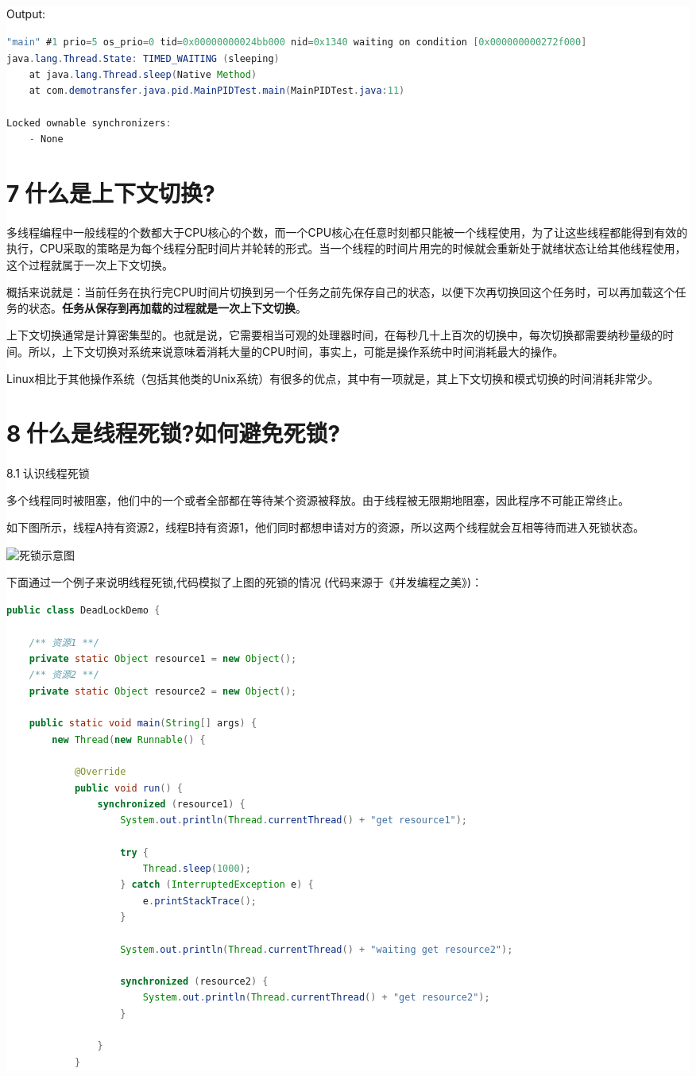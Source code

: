 Output:

```java
"main" #1 prio=5 os_prio=0 tid=0x00000000024bb000 nid=0x1340 waiting on condition [0x000000000272f000]
java.lang.Thread.State: TIMED_WAITING (sleeping)
    at java.lang.Thread.sleep(Native Method)
    at com.demotransfer.java.pid.MainPIDTest.main(MainPIDTest.java:11)

Locked ownable synchronizers:
    - None
```


7 什么是上下文切换?
====

多线程编程中一般线程的个数都大于CPU核心的个数，而一个CPU核心在任意时刻都只能被一个线程使用，为了让这些线程都能得到有效的执行，CPU采取的策略是为每个线程分配时间片并轮转的形式。当一个线程的时间片用完的时候就会重新处于就绪状态让给其他线程使用，这个过程就属于一次上下文切换。

概括来说就是：当前任务在执行完CPU时间片切换到另一个任务之前先保存自己的状态，以便下次再切换回这个任务时，可以再加载这个任务的状态。**任务从保存到再加载的过程就是一次上下文切换**。

上下文切换通常是计算密集型的。也就是说，它需要相当可观的处理器时间，在每秒几十上百次的切换中，每次切换都需要纳秒量级的时间。所以，上下文切换对系统来说意味着消耗大量的CPU时间，事实上，可能是操作系统中时间消耗最大的操作。

Linux相比于其他操作系统（包括其他类的Unix系统）有很多的优点，其中有一项就是，其上下文切换和模式切换的时间消耗非常少。

8 什么是线程死锁?如何避免死锁?
====

8.1 认识线程死锁

多个线程同时被阻塞，他们中的一个或者全部都在等待某个资源被释放。由于线程被无限期地阻塞，因此程序不可能正常终止。

如下图所示，线程A持有资源2，线程B持有资源1，他们同时都想申请对方的资源，所以这两个线程就会互相等待而进入死锁状态。

![死锁示意图](https://github.com/DemoTransfer/demotransfer/blob/master/java/interview/picture/%E7%BA%BF%E7%A8%8B%E6%AD%BB%E9%94%81.png)

下面通过一个例子来说明线程死锁,代码模拟了上图的死锁的情况 (代码来源于《并发编程之美》)：

```java
public class DeadLockDemo {

	/** 资源1 **/
	private static Object resource1 = new Object();
	/** 资源2 **/
	private static Object resource2 = new Object();

	public static void main(String[] args) {
		new Thread(new Runnable() {

			@Override
			public void run() {
				synchronized (resource1) {
					System.out.println(Thread.currentThread() + "get resource1");

					try {
						Thread.sleep(1000);
					} catch (InterruptedException e) {
						e.printStackTrace();
					}

					System.out.println(Thread.currentThread() + "waiting get resource2");

					synchronized (resource2) {
						System.out.println(Thread.currentThread() + "get resource2");
					}

				}
			}
```
